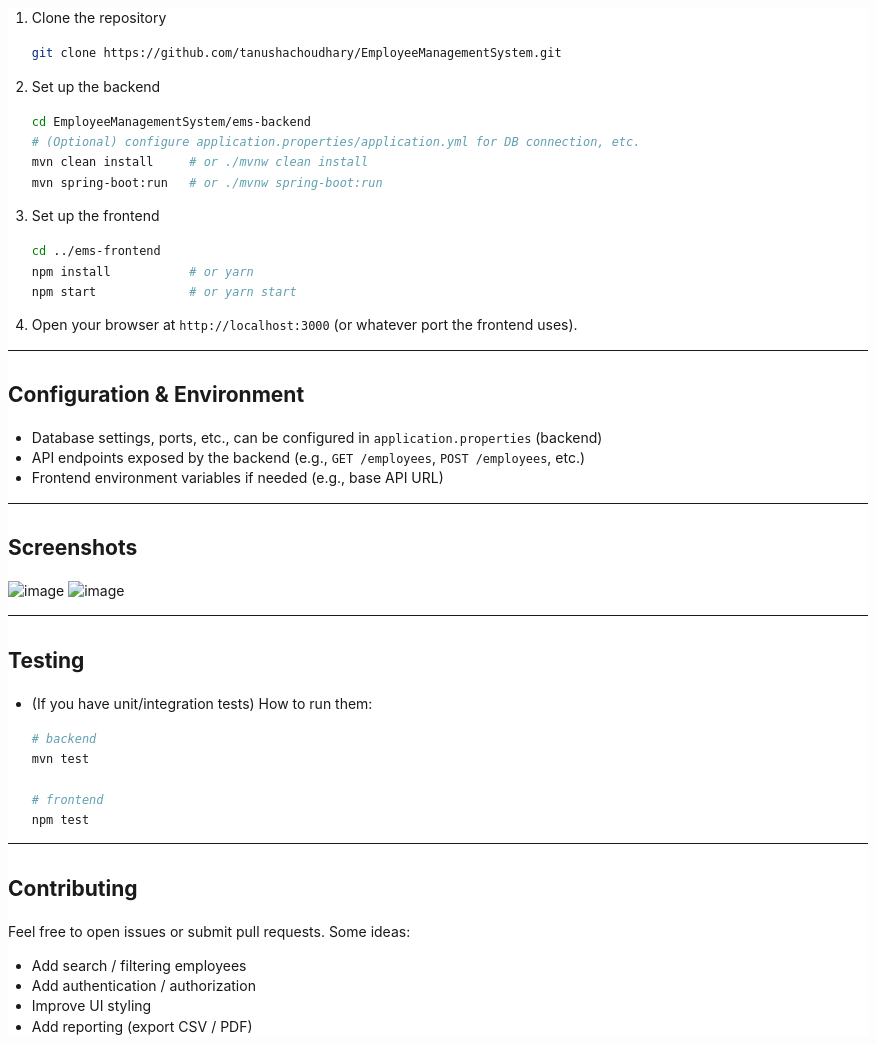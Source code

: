 1. Clone the repository  
   ```bash
   git clone https://github.com/tanushachoudhary/EmployeeManagementSystem.git
   ````


2. Set up the backend

   ```bash
   cd EmployeeManagementSystem/ems-backend
   # (Optional) configure application.properties/application.yml for DB connection, etc.
   mvn clean install     # or ./mvnw clean install
   mvn spring-boot:run   # or ./mvnw spring-boot:run
   ```

3. Set up the frontend

   ```bash
   cd ../ems-frontend
   npm install           # or yarn
   npm start             # or yarn start
   ```

4. Open your browser at `http://localhost:3000` (or whatever port the frontend uses).

---

## Configuration & Environment

* Database settings, ports, etc., can be configured in `application.properties` (backend)
* API endpoints exposed by the backend (e.g., `GET /employees`, `POST /employees`, etc.)
* Frontend environment variables if needed (e.g., base API URL)

---

## Screenshots

<img width="1916" height="742" alt="image" src="https://github.com/user-attachments/assets/2052fee2-81f1-494f-9eea-7e211796fc4b" />

<img width="1917" height="720" alt="image" src="https://github.com/user-attachments/assets/3fad267e-4b0b-4698-bbcf-efdcaf1df8e4" />

---

## Testing

* (If you have unit/integration tests) How to run them:

  ```bash
  # backend
  mvn test

  # frontend
  npm test
  ```

---

## Contributing

Feel free to open issues or submit pull requests. Some ideas:

* Add search / filtering employees
* Add authentication / authorization
* Improve UI styling
* Add reporting (export CSV / PDF)

